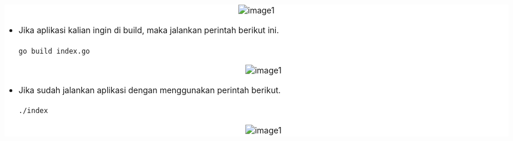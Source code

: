   <center>
  <img alt="image1" src={useBaseUrl('img/docs/app21.png')} height="400px"/>
  </center>

- Jika aplikasi kalian ingin di build, maka jalankan perintah berikut ini.

  ```shell
  go build index.go
  ```

  <center>
  <img alt="image1" src={useBaseUrl('img/docs/app22.png')} height="400px"/>
  </center>

- Jika sudah jalankan aplikasi dengan menggunakan perintah berikut.
  ```shell
  ./index
  ```

  <center>
  <img alt="image1" src={useBaseUrl('img/docs/app23.png')} height="400px"/>
  </center>


   